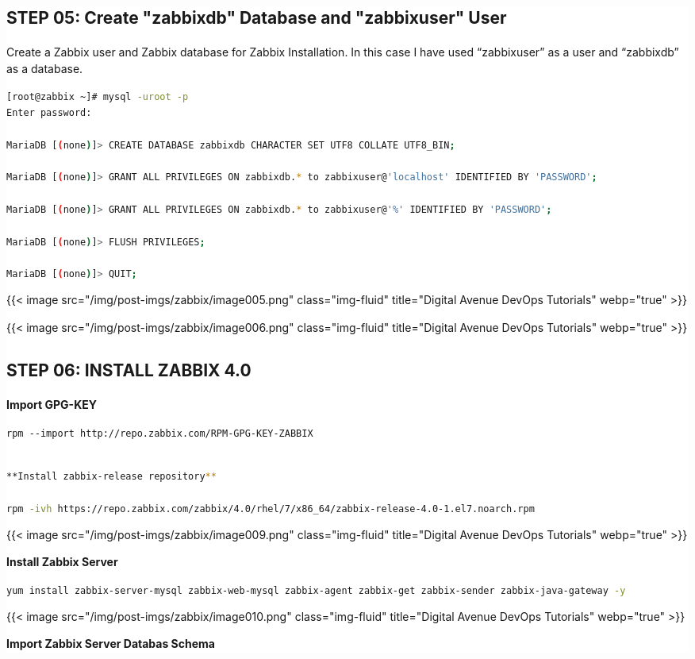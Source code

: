 
## STEP 05: Create "zabbixdb" Database and "zabbixuser" User

Create a Zabbix user and Zabbix database for Zabbix Installation. In this case I have used “zabbixuser” as a user and “zabbixdb” as a database.

```bash
[root@zabbix ~]# mysql -uroot -p
Enter password: 

MariaDB [(none)]> CREATE DATABASE zabbixdb CHARACTER SET UTF8 COLLATE UTF8_BIN;

MariaDB [(none)]> GRANT ALL PRIVILEGES ON zabbixdb.* to zabbixuser@'localhost' IDENTIFIED BY 'PASSWORD';

MariaDB [(none)]> GRANT ALL PRIVILEGES ON zabbixdb.* to zabbixuser@'%' IDENTIFIED BY 'PASSWORD';

MariaDB [(none)]> FLUSH PRIVILEGES;

MariaDB [(none)]> QUIT;
```

{{< image src="/img/post-imgs/zabbix/image005.png" class="img-fluid" title="Digital Avenue DevOps Tutorials" webp="true" >}}

{{< image src="/img/post-imgs/zabbix/image006.png" class="img-fluid" title="Digital Avenue DevOps Tutorials" webp="true" >}}

## STEP 06: INSTALL ZABBIX 4.0 

**Import GPG-KEY** 

`rpm --import http://repo.zabbix.com/RPM-GPG-KEY-ZABBIX`

```bash

**Install zabbix-release repository**

rpm -ivh https://repo.zabbix.com/zabbix/4.0/rhel/7/x86_64/zabbix-release-4.0-1.el7.noarch.rpm
```
{{< image src="/img/post-imgs/zabbix/image009.png" class="img-fluid" title="Digital Avenue DevOps Tutorials" webp="true" >}}

**Install Zabbix Server** 

```bash
yum install zabbix-server-mysql zabbix-web-mysql zabbix-agent zabbix-get zabbix-sender zabbix-java-gateway -y
```

{{< image src="/img/post-imgs/zabbix/image010.png" class="img-fluid" title="Digital Avenue DevOps Tutorials" webp="true" >}}

**Import Zabbix Server Databas Schema**
